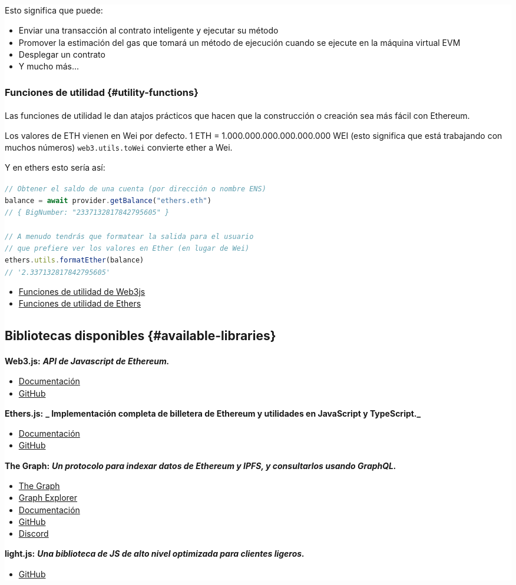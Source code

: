 Esto significa que puede:

- Enviar una transacción al contrato inteligente y ejecutar su método
- Promover la estimación del gas que tomará un método de ejecución cuando se ejecute en la máquina virtual EVM
- Desplegar un contrato
- Y mucho más...

### Funciones de utilidad \{#utility-functions}

Las funciones de utilidad le dan atajos prácticos que hacen que la construcción o creación sea más fácil con Ethereum.

Los valores de ETH vienen en Wei por defecto. 1 ETH = 1.000.000.000.000.000.000 WEI (esto significa que está trabajando con muchos números) `web3.utils.toWei` convierte ether a Wei.

Y en ethers esto sería así:

```js
// Obtener el saldo de una cuenta (por dirección o nombre ENS)
balance = await provider.getBalance("ethers.eth")
// { BigNumber: "2337132817842795605" }

// A menudo tendrás que formatear la salida para el usuario
// que prefiere ver los valores en Ether (en lugar de Wei)
ethers.utils.formatEther(balance)
// '2.337132817842795605'
```

- [Funciones de utilidad de Web3js](https://docs.web3js.org/api/web3-utils)
- [Funciones de utilidad de Ethers](https://docs.ethers.io/v5/api/utils/)

## Bibliotecas disponibles \{#available-libraries}

**Web3.js:** **_API de Javascript de Ethereum._**

- [Documentación](https://docs.web3js.org/)
- [GitHub](https://github.com/ethereum/web3.js/)

**Ethers.js:** **_ Implementación completa de billetera de Ethereum y utilidades en JavaScript y TypeScript._**

- [Documentación](https://docs.ethers.io/)
- [GitHub](https://github.com/ethers-io/ethers.js/)

**The Graph:** **_Un protocolo para indexar datos de Ethereum y IPFS, y consultarlos usando GraphQL._**

- [The Graph](https://thegraph.com/)
- [Graph Explorer](https://thegraph.com/explorer/)
- [Documentación](https://thegraph.com/docs/)
- [GitHub](https://github.com/graphprotocol/)
- [Discord](https://thegraph.com/discord)

**light.js:** **_Una biblioteca de JS de alto nivel optimizada para clientes ligeros._**

- [GitHub](https://github.com/openethereum/js-libs/tree/master/packages/light.js)
